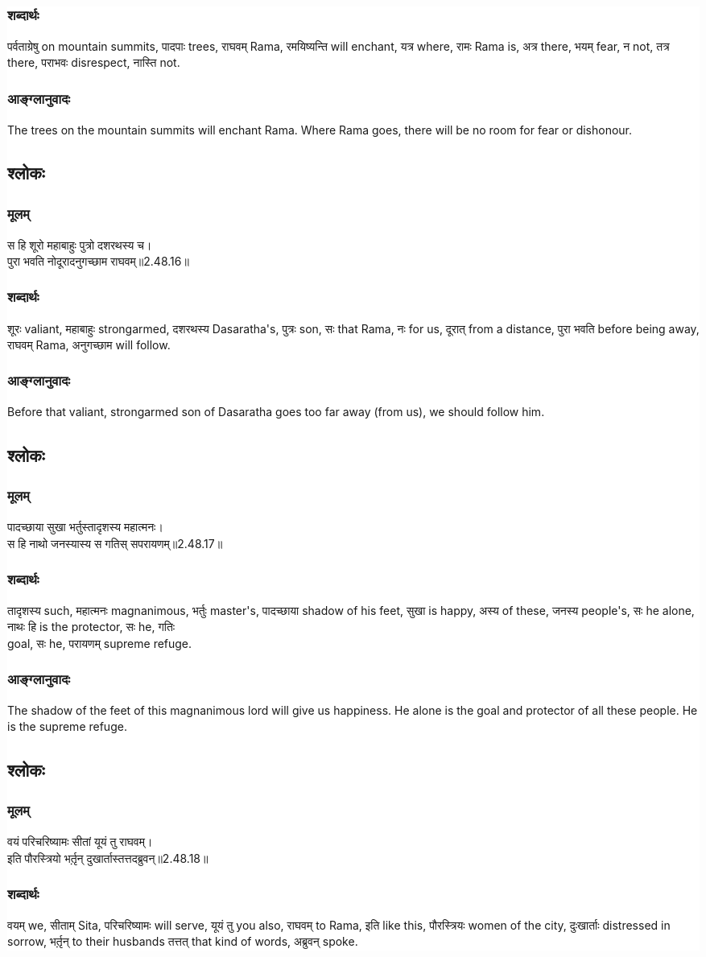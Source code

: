 ### शब्दार्थः
पर्वताग्रेषु on mountain summits, पादपाः trees, राघवम् Rama, रमयिष्यन्ति will enchant, यत्र where, रामः Rama is, अत्र there, भयम् fear, न not, तत्र there, पराभवः disrespect, नास्ति not.

### आङ्ग्लानुवादः
The trees on the mountain summits will enchant Rama. Where Rama goes, there will be no room for fear or dishonour.



## श्लोकः
### मूलम्
स हि शूरो महाबाहुः पुत्रो दशरथस्य च।  
पुरा भवति नोदूरादनुगच्छाम राघवम्॥2.48.16॥

### शब्दार्थः
शूरः valiant, महाबाहुः strongarmed, दशरथस्य Dasaratha's, पुत्रः son, सः that Rama, नः for us, दूरात् from a distance, पुरा भवति before being away, राघवम् Rama, अनुगच्छाम will follow.

### आङ्ग्लानुवादः
Before that valiant, strongarmed son of Dasaratha goes too far away (from us), we should follow him.



## श्लोकः
### मूलम्
पादच्छाया सुखा भर्तुस्तादृशस्य महात्मनः।  
स हि नाथो जनस्यास्य स गतिस् सपरायणम्॥2.48.17॥

### शब्दार्थः
तादृशस्य such, महात्मनः magnanimous, भर्तुः master's, पादच्छाया shadow of his feet, सुखा is happy, अस्य of these, जनस्य people's, सः he alone, नाथः हि is the protector, सः he, गतिः  
goal, सः he, परायणम् supreme refuge.

### आङ्ग्लानुवादः
The shadow of the feet of this magnanimous lord will give us happiness. He alone is the goal and protector of all these people. He is the supreme refuge.



## श्लोकः
### मूलम्
वयं परिचरिष्यामः सीतां यूयं तु राघवम्।  
इति पौरस्त्रियो भर्तृ़न् दुखार्तास्तत्तदब्रुवन्॥2.48.18॥

### शब्दार्थः
वयम् we, सीताम् Sita, परिचरिष्यामः will serve, यूयं तु you also, राघवम् to Rama, इति like this, पौरस्त्रियः women of the city, दुःखार्ताः distressed in sorrow, भर्तृ़न् to their husbands तत्तत् that kind of words, अब्रुवन् spoke.
